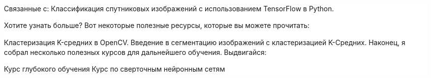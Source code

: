 Связанные с: Классификация спутниковых изображений с использованием TensorFlow в Python.

Хотите узнать больше?
Вот некоторые полезные ресурсы, которые вы можете прочитать:

Кластеризация K-средних в OpenCV.
Введение в сегментацию изображений с кластеризацией K-Средних.
Наконец, я собрал несколько полезных курсов для дальнейшего обучения. Выдвигайся:

Курс глубокого обучения
Курс по сверточным нейронным сетям